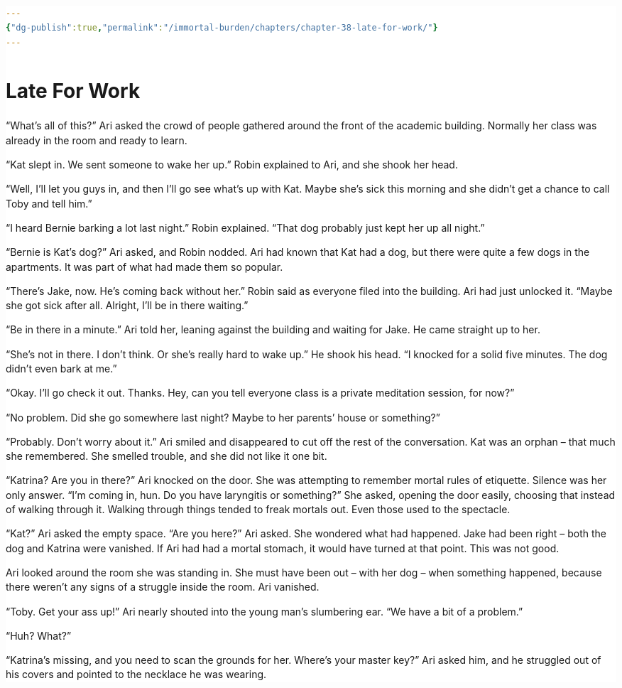 ```yaml
---
{"dg-publish":true,"permalink":"/immortal-burden/chapters/chapter-38-late-for-work/"}
---
```


# Late For Work
“What’s all of this?” Ari asked the crowd of people gathered around the front of the academic building. Normally her class was already in the room and ready to learn.

“Kat slept in. We sent someone to wake her up.” Robin explained to Ari, and she shook her head.

“Well, I’ll let you guys in, and then I’ll go see what’s up with Kat. Maybe she’s sick this morning and she didn’t get a chance to call Toby and tell him.”

“I heard Bernie barking a lot last night.” Robin explained. “That dog probably just kept her up all night.”

“Bernie is Kat’s dog?” Ari asked, and Robin nodded. Ari had known that Kat had a dog, but there were quite a few dogs in the apartments. It was part of what had made them so popular.

“There’s Jake, now. He’s coming back without her.” Robin said as everyone filed into the building. Ari had just unlocked it. “Maybe she got sick after all. Alright, I’ll be in there waiting.”

“Be in there in a minute.” Ari told her, leaning against the building and waiting for Jake. He came straight up to her.

“She’s not in there. I don’t think. Or she’s really hard to wake up.” He shook his head. “I knocked for a solid five minutes. The dog didn’t even bark at me.”

“Okay. I’ll go check it out. Thanks. Hey, can you tell everyone class is a private meditation session, for now?”

“No problem. Did she go somewhere last night? Maybe to her parents’ house or something?”

“Probably. Don’t worry about it.” Ari smiled and disappeared to cut off the rest of the conversation. Kat was an orphan – that much she remembered. She smelled trouble, and she did not like it one bit.

“Katrina? Are you in there?” Ari knocked on the door. She was attempting to remember mortal rules of etiquette. Silence was her only answer. “I’m coming in, hun. Do you have laryngitis or something?” She asked, opening the door easily, choosing that instead of walking through it. Walking through things tended to freak mortals out. Even those used to the spectacle.

“Kat?” Ari asked the empty space. “Are you here?” Ari asked. She wondered what had happened. Jake had been right – both the dog and Katrina were vanished. If Ari had had a mortal stomach, it would have turned at that point. This was not good.

Ari looked around the room she was standing in. She must have been out – with her dog – when something happened, because there weren’t any signs of a struggle inside the room. Ari vanished.

“Toby. Get your ass up!” Ari nearly shouted into the young man’s slumbering ear. “We have a bit of a problem.”

“Huh? What?”

“Katrina’s missing, and you need to scan the grounds for her. Where’s your master key?” Ari asked him, and he struggled out of his covers and pointed to the necklace he was wearing.
